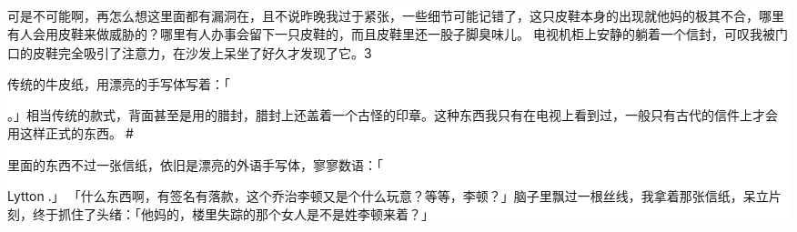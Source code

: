 可是不可能啊，再怎么想这里面都有漏洞在，且不说昨晚我过于紧张，一些细节可能记错了，这只皮鞋本身的出现就他妈的极其不合，哪里有人会用皮鞋来做威胁的？哪里有人办事会留下一只皮鞋的，而且皮鞋里还一股子脚臭味儿。 电视机柜上安静的躺着一个信封，可叹我被门口的皮鞋完全吸引了注意力，在沙发上呆坐了好久才发现了它。3

传统的牛皮纸，用漂亮的手写体写着：「

。」相当传统的款式，背面甚至是用的腊封，腊封上还盖着一个古怪的印章。这种东西我只有在电视上看到过，一般只有古代的信件上才会用这样正式的东西。 #

里面的东西不过一张信纸，依旧是漂亮的外语手写体，寥寥数语：「

Lytton .」 「什么东西啊，有签名有落款，这个乔治李顿又是个什么玩意？等等，李顿？」脑子里飘过一根丝线，我拿着那张信纸，呆立片刻，终于抓住了头绪：「他妈的，楼里失踪的那个女人是不是姓李顿来着？」


